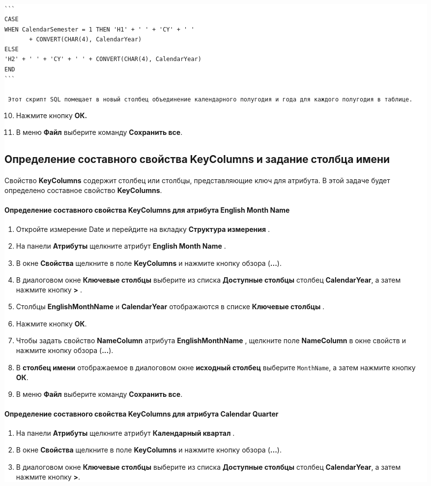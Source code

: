     ```  
    CASE  
    WHEN CalendarSemester = 1 THEN 'H1' + ' ' + 'CY' + ' '   
           + CONVERT(CHAR(4), CalendarYear)  
    ELSE  
    'H2' + ' ' + 'CY' + ' ' + CONVERT(CHAR(4), CalendarYear)  
    END  
    ```  
  
     Этот скрипт SQL помещает в новый столбец объединение календарного полугодия и года для каждого полугодия в таблице.  
  
10. Нажмите кнопку **ОК.**  
  
11. В меню **Файл** выберите команду **Сохранить все**.  
  
## <a name="defining-composite-keycolumns-and-setting-the-name-column"></a>Определение составного свойства KeyColumns и задание столбца имени  
 Свойство **KeyColumns** содержит столбец или столбцы, представляющие ключ для атрибута. В этой задаче будет определено составное свойство **KeyColumns**.  
  
#### <a name="to-define-composite-keycolumns-for-the-english-month-name-attribute"></a>Определение составного свойства KeyColumns для атрибута English Month Name  
  
1.  Откройте измерение Date и перейдите на вкладку **Структура измерения** .  
  
2.  На панели **Атрибуты** щелкните атрибут **English Month Name** .  
  
3.  В окне **Свойства** щелкните в поле **KeyColumns** и нажмите кнопку обзора (**...**).  
  
4.  В диалоговом окне **Ключевые столбцы** выберите из списка **Доступные столбцы** столбец **CalendarYear**, а затем нажмите кнопку **>** .  
  
5.  Столбцы **EnglishMonthName** и **CalendarYear** отображаются в списке **Ключевые столбцы** .  
  
6.  Нажмите кнопку **ОК**.  
  
7.  Чтобы задать свойство **NameColumn** атрибута **EnglishMonthName** , щелкните поле **NameColumn** в окне свойств и нажмите кнопку обзора (**...**).  
  
8.  В **столбец имени** отображаемое в диалоговом окне **исходный столбец** выберите `MonthName`, а затем нажмите кнопку **ОК**.  
  
9. В меню **Файл** выберите команду **Сохранить все**.  
  
#### <a name="to-define-composite-keycolumns-for-the-calendar-quarter-attribute"></a>Определение составного свойства KeyColumns для атрибута Calendar Quarter  
  
1.  На панели **Атрибуты** щелкните атрибут **Календарный квартал** .  
  
2.  В окне **Свойства** щелкните в поле **KeyColumns** и нажмите кнопку обзора (**...**).  
  
3.  В диалоговом окне **Ключевые столбцы** выберите из списка **Доступные столбцы** столбец **CalendarYear**, а затем нажмите кнопку **>**.  
  